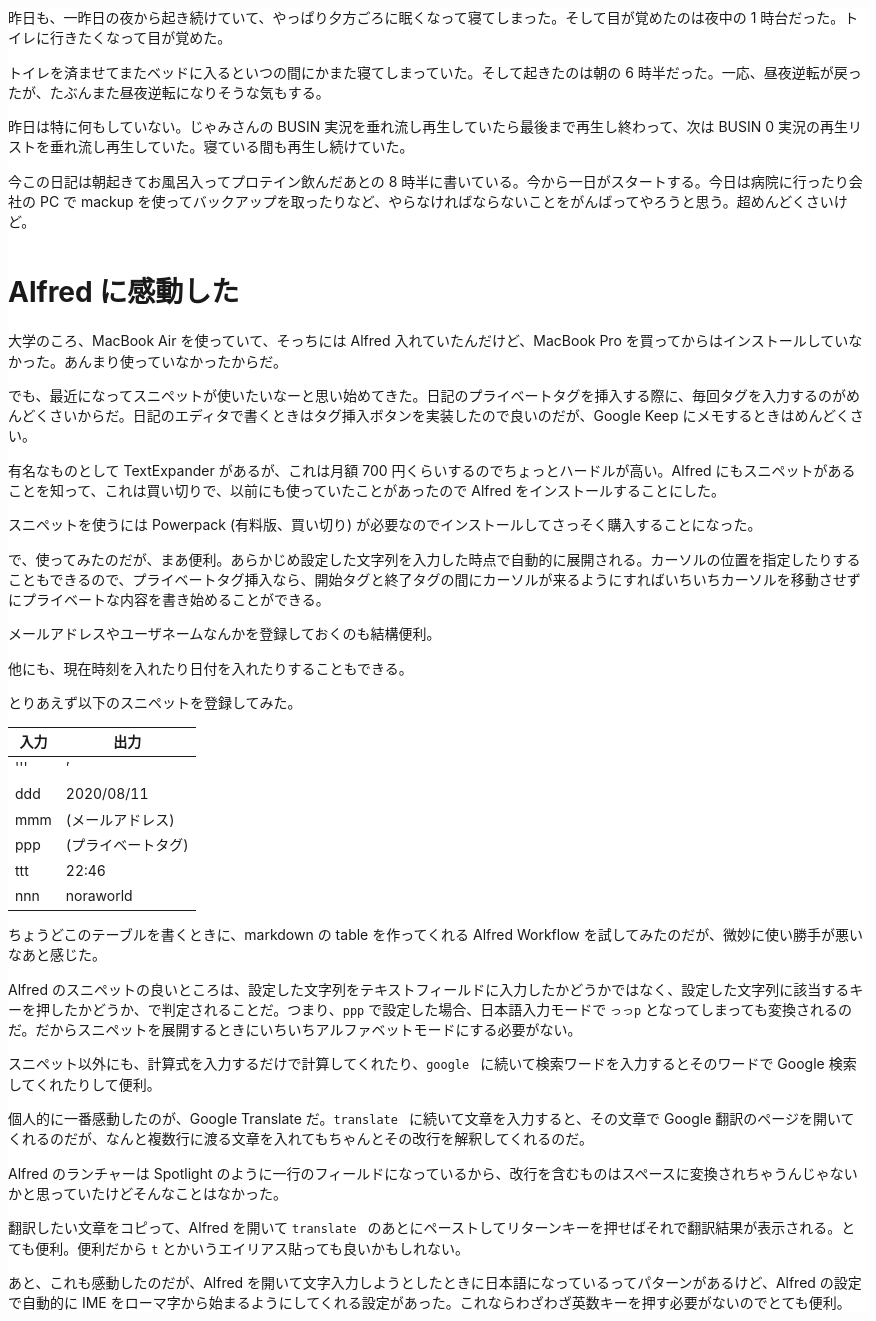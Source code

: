 昨日も、一昨日の夜から起き続けていて、やっぱり夕方ごろに眠くなって寝てしまった。そして目が覚めたのは夜中の 1 時台だった。トイレに行きたくなって目が覚めた。

トイレを済ませてまたベッドに入るといつの間にかまた寝てしまっていた。そして起きたのは朝の 6 時半だった。一応、昼夜逆転が戻ったが、たぶんまた昼夜逆転になりそうな気もする。

昨日は特に何もしていない。じゃみさんの BUSIN 実況を垂れ流し再生していたら最後まで再生し終わって、次は BUSIN 0 実況の再生リストを垂れ流し再生していた。寝ている間も再生し続けていた。

今この日記は朝起きてお風呂入ってプロテイン飲んだあとの 8 時半に書いている。今から一日がスタートする。今日は病院に行ったり会社の PC で mackup を使ってバックアップを取ったりなど、やらなければならないことをがんばってやろうと思う。超めんどくさいけど。

# Alfred に感動した
大学のころ、MacBook Air を使っていて、そっちには Alfred 入れていたんだけど、MacBook Pro を買ってからはインストールしていなかった。あんまり使っていなかったからだ。

でも、最近になってスニペットが使いたいなーと思い始めてきた。日記のプライベートタグを挿入する際に、毎回タグを入力するのがめんどくさいからだ。日記のエディタで書くときはタグ挿入ボタンを実装したので良いのだが、Google Keep にメモするときはめんどくさい。

有名なものとして TextExpander があるが、これは月額 700 円くらいするのでちょっとハードルが高い。Alfred にもスニペットがあることを知って、これは買い切りで、以前にも使っていたことがあったので Alfred をインストールすることにした。

スニペットを使うには Powerpack (有料版、買い切り) が必要なのでインストールしてさっそく購入することになった。

で、使ってみたのだが、まあ便利。あらかじめ設定した文字列を入力した時点で自動的に展開される。カーソルの位置を指定したりすることもできるので、プライベートタグ挿入なら、開始タグと終了タグの間にカーソルが来るようにすればいちいちカーソルを移動させずにプライベートな内容を書き始めることができる。

メールアドレスやユーザネームなんかを登録しておくのも結構便利。

他にも、現在時刻を入れたり日付を入れたりすることもできる。

とりあえず以下のスニペットを登録してみた。

| 入力 | 出力 |
|---|---|
| ''' | ’ |
| ddd | 2020/08/11 |
| mmm | (メールアドレス) |
| ppp | (プライベートタグ) |
| ttt | 22:46 |
| nnn | noraworld |

ちょうどこのテーブルを書くときに、markdown の table を作ってくれる Alfred Workflow を試してみたのだが、微妙に使い勝手が悪いなあと感じた。

Alfred のスニペットの良いところは、設定した文字列をテキストフィールドに入力したかどうかではなく、設定した文字列に該当するキーを押したかどうか、で判定されることだ。つまり、`ppp` で設定した場合、日本語入力モードで `っっp` となってしまっても変換されるのだ。だからスニペットを展開するときにいちいちアルファベットモードにする必要がない。

スニペット以外にも、計算式を入力するだけで計算してくれたり、`google ` に続いて検索ワードを入力するとそのワードで Google 検索してくれたりして便利。

個人的に一番感動したのが、Google Translate だ。`translate ` に続いて文章を入力すると、その文章で Google 翻訳のページを開いてくれるのだが、なんと複数行に渡る文章を入れてもちゃんとその改行を解釈してくれるのだ。

Alfred のランチャーは Spotlight のように一行のフィールドになっているから、改行を含むものはスペースに変換されちゃうんじゃないかと思っていたけどそんなことはなかった。

翻訳したい文章をコピって、Alfred を開いて `translate ` のあとにペーストしてリターンキーを押せばそれで翻訳結果が表示される。とても便利。便利だから `t` とかいうエイリアス貼っても良いかもしれない。

あと、これも感動したのだが、Alfred を開いて文字入力しようとしたときに日本語になっているってパターンがあるけど、Alfred の設定で自動的に IME をローマ字から始まるようにしてくれる設定があった。これならわざわざ英数キーを押す必要がないのでとても便利。
